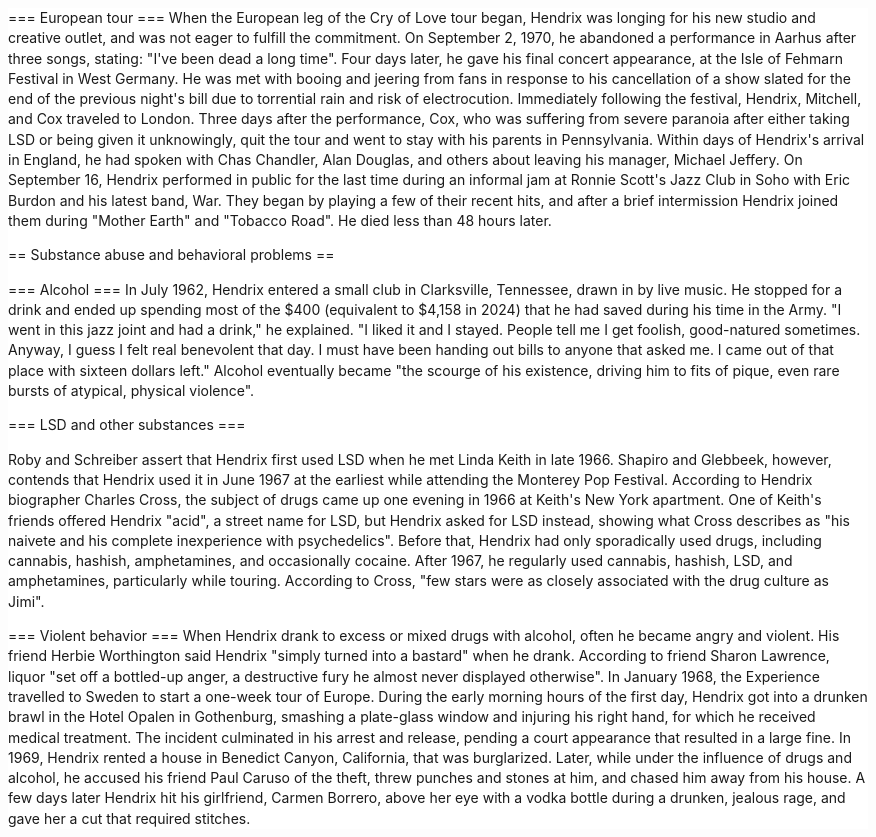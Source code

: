 
=== European tour ===
When the European leg of the Cry of Love tour began, Hendrix was longing for his new studio and creative outlet, and was not eager to fulfill the commitment. On September 2, 1970, he abandoned a performance in Aarhus after three songs, stating: "I've been dead a long time". Four days later, he gave his final concert appearance, at the Isle of Fehmarn Festival in West Germany. He was met with booing and jeering from fans in response to his cancellation of a show slated for the end of the previous night's bill due to torrential rain and risk of electrocution. Immediately following the festival, Hendrix, Mitchell, and Cox traveled to London.
Three days after the performance, Cox, who was suffering from severe paranoia after either taking LSD or being given it unknowingly, quit the tour and went to stay with his parents in Pennsylvania. Within days of Hendrix's arrival in England, he had spoken with Chas Chandler, Alan Douglas, and others about leaving his manager, Michael Jeffery. On September 16, Hendrix performed in public for the last time during an informal jam at Ronnie Scott's Jazz Club in Soho with Eric Burdon and his latest band, War. They began by playing a few of their recent hits, and after a brief intermission Hendrix joined them during "Mother Earth" and "Tobacco Road". He died less than 48 hours later.


== Substance abuse and behavioral problems ==


=== Alcohol ===
In July 1962, Hendrix entered a small club in Clarksville, Tennessee, drawn in by live music. He stopped for a drink and ended up spending most of the $400 (equivalent to $4,158 in 2024) that he had saved during his time in the Army. "I went in this jazz joint and had a drink," he explained. "I liked it and I stayed. People tell me I get foolish, good-natured sometimes. Anyway, I guess I felt real benevolent that day. I must have been handing out bills to anyone that asked me. I came out of that place with sixteen dollars left." Alcohol eventually became "the scourge of his existence, driving him to fits of pique, even rare bursts of atypical, physical violence".


=== LSD and other substances ===

Roby and Schreiber assert that Hendrix first used LSD when he met Linda Keith in late 1966. Shapiro and Glebbeek, however, contends that Hendrix used it in June 1967 at the earliest while attending the Monterey Pop Festival. According to Hendrix biographer Charles Cross, the subject of drugs came up one evening in 1966 at Keith's New York apartment. One of Keith's friends offered Hendrix "acid", a street name for LSD, but Hendrix asked for LSD instead, showing what Cross describes as "his naivete and his complete inexperience with psychedelics". Before that, Hendrix had only sporadically used drugs, including cannabis, hashish, amphetamines, and occasionally cocaine. After 1967, he regularly used cannabis, hashish, LSD, and amphetamines, particularly while touring. According to Cross, "few stars were as closely associated with the drug culture as Jimi".


=== Violent behavior ===
When Hendrix drank to excess or mixed drugs with alcohol, often he became angry and violent. His friend Herbie Worthington said Hendrix "simply turned into a bastard" when he drank. According to friend Sharon Lawrence, liquor "set off a bottled-up anger, a destructive fury he almost never displayed otherwise".
In January 1968, the Experience travelled to Sweden to start a one-week tour of Europe. During the early morning hours of the first day, Hendrix got into a drunken brawl in the Hotel Opalen in Gothenburg, smashing a plate-glass window and injuring his right hand, for which he received medical treatment. The incident culminated in his arrest and release, pending a court appearance that resulted in a large fine.
In 1969, Hendrix rented a house in Benedict Canyon, California, that was burglarized. Later, while under the influence of drugs and alcohol, he accused his friend Paul Caruso of the theft, threw punches and stones at him, and chased him away from his house. A few days later Hendrix hit his girlfriend, Carmen Borrero, above her eye with a vodka bottle during a drunken, jealous rage, and gave her a cut that required stitches.
